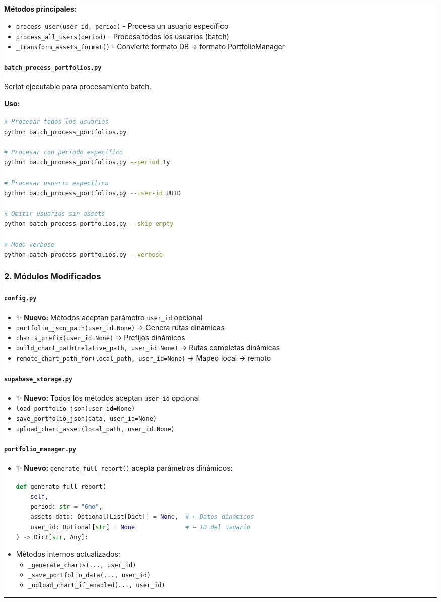 **Métodos principales:**
- `process_user(user_id, period)` - Procesa un usuario específico
- `process_all_users(period)` - Procesa todos los usuarios (batch)
- `_transform_assets_format()` - Convierte formato DB → formato PortfolioManager

#### `batch_process_portfolios.py`
Script ejecutable para procesamiento batch.

**Uso:**
```bash
# Procesar todos los usuarios
python batch_process_portfolios.py

# Procesar con periodo específico
python batch_process_portfolios.py --period 1y

# Procesar usuario específico
python batch_process_portfolios.py --user-id UUID

# Omitir usuarios sin assets
python batch_process_portfolios.py --skip-empty

# Modo verbose
python batch_process_portfolios.py --verbose
```

### 2. Módulos Modificados

#### `config.py`
- ✨ **Nuevo:** Métodos aceptan parámetro `user_id` opcional
- `portfolio_json_path(user_id=None)` → Genera rutas dinámicas
- `charts_prefix(user_id=None)` → Prefijos dinámicos
- `build_chart_path(relative_path, user_id=None)` → Rutas completas dinámicas
- `remote_chart_path_for(local_path, user_id=None)` → Mapeo local → remoto

#### `supabase_storage.py`
- ✨ **Nuevo:** Todos los métodos aceptan `user_id` opcional
- `load_portfolio_json(user_id=None)`
- `save_portfolio_json(data, user_id=None)`
- `upload_chart_asset(local_path, user_id=None)`

#### `portfolio_manager.py`
- ✨ **Nuevo:** `generate_full_report()` acepta parámetros dinámicos:
  ```python
  def generate_full_report(
      self, 
      period: str = "6mo",
      assets_data: Optional[List[Dict]] = None,  # ← Datos dinámicos
      user_id: Optional[str] = None              # ← ID del usuario
  ) -> Dict[str, Any]:
  ```
- Métodos internos actualizados:
  - `_generate_charts(..., user_id)`
  - `_save_portfolio_data(..., user_id)`
  - `_upload_chart_if_enabled(..., user_id)`

---